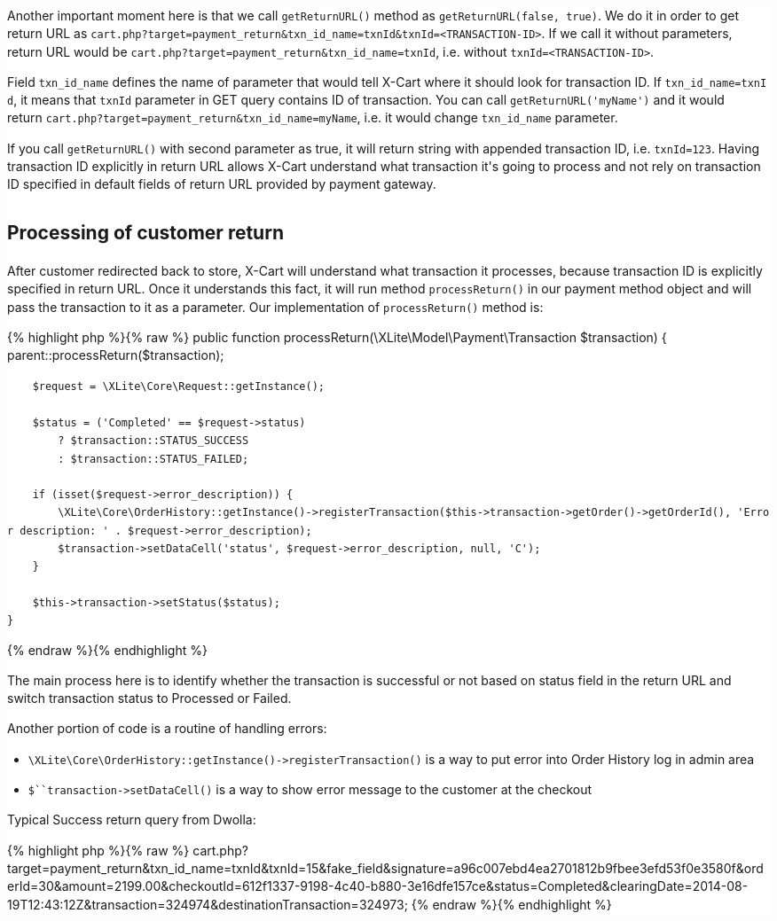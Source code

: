 Another important moment here is that we call `getReturnURL()` method as `getReturnURL(false, true)`. We do it in order to get return URL as `cart.php?target=payment_return&txn_id_name=txnId&txnId=<TRANSACTION-ID>`. If we call it without parameters, return URL would be `cart.php?target=payment_return&txn_id_name=txnId`, i.e. without `txnId=<TRANSACTION-ID>`.

Field `txn_id_name` defines the name of parameter that would tell X-Cart where it should look for transaction ID. If `txn_id_name=txnId`, it means that `txnId` parameter in GET query contains ID of transaction. You can call `getReturnURL('myName')` and it would return `cart.php?target=payment_return&txn_id_name=myName`, i.e. it would change `txn_id_name` parameter.

If you call `getReturnURL()` with second parameter as true, it will return string with appended transaction ID, i.e. `txnId=123`. Having transaction ID explicitly in return URL allows X-Cart understand what transaction it's going to process and not rely on transaction ID specified in default fields of return URL provided by payment gateway.

## Processing of customer return

After customer redirected back to store, X-Cart will understand what transaction it processes, because transaction ID is explicitly specified in return URL. Once it understands this fact, it will run method `processReturn()` in our payment method object and will pass the transaction to it as a parameter. Our implementation of `processReturn()` method is:

{% highlight php %}{% raw %}
	public function processReturn(\XLite\Model\Payment\Transaction $transaction)
	{
		parent::processReturn($transaction);

		$request = \XLite\Core\Request::getInstance();

		$status = ('Completed' == $request->status)
			? $transaction::STATUS_SUCCESS
            : $transaction::STATUS_FAILED;

        if (isset($request->error_description)) {
        	\XLite\Core\OrderHistory::getInstance()->registerTransaction($this->transaction->getOrder()->getOrderId(), 'Error description: ' . $request->error_description);
        	$transaction->setDataCell('status', $request->error_description, null, 'C');
        }

        $this->transaction->setStatus($status);
	}
{% endraw %}{% endhighlight %}

The main process here is to identify whether the transaction is successful or not based on status field in the return URL and switch transaction status to Processed or Failed.

Another portion of code is a routine of handling errors:

*   `\XLite\Core\OrderHistory::getInstance()->registerTransaction()` is a way to put error into Order History log in admin area

*   `$``transaction->setDataCell()` is a way to show error message to the customer at the checkout

Typical Success return query from Dwolla:

{% highlight php %}{% raw %}
cart.php?target=payment_return&txn_id_name=txnId&txnId=15&fake_field&signature=a96c007ebd4ea2701812b9fbee3efd53f0e3580f&orderId=30&amount=2199.00&checkoutId=612f1337-9198-4c40-b880-3e16dfe157ce&status=Completed&clearingDate=2014-08-19T12:43:12Z&transaction=324974&destinationTransaction=324973;
{% endraw %}{% endhighlight %}
